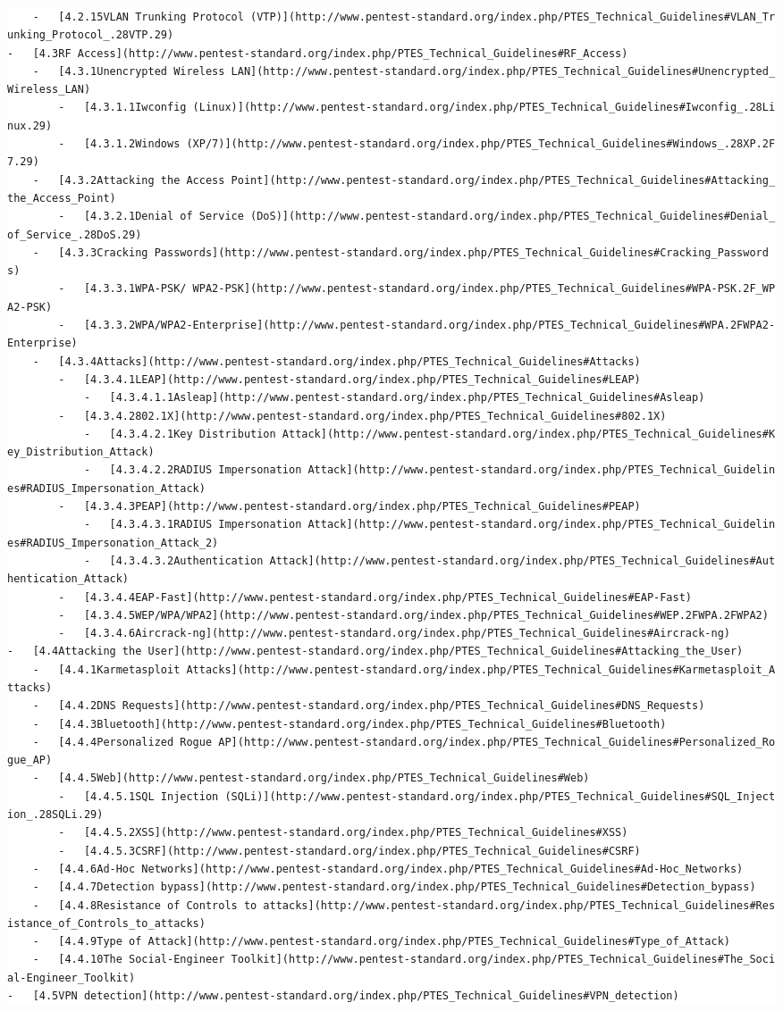         -   [4.2.15VLAN Trunking Protocol (VTP)](http://www.pentest-standard.org/index.php/PTES_Technical_Guidelines#VLAN_Trunking_Protocol_.28VTP.29)
    -   [4.3RF Access](http://www.pentest-standard.org/index.php/PTES_Technical_Guidelines#RF_Access)
        -   [4.3.1Unencrypted Wireless LAN](http://www.pentest-standard.org/index.php/PTES_Technical_Guidelines#Unencrypted_Wireless_LAN)
            -   [4.3.1.1Iwconfig (Linux)](http://www.pentest-standard.org/index.php/PTES_Technical_Guidelines#Iwconfig_.28Linux.29)
            -   [4.3.1.2Windows (XP/7)](http://www.pentest-standard.org/index.php/PTES_Technical_Guidelines#Windows_.28XP.2F7.29)
        -   [4.3.2Attacking the Access Point](http://www.pentest-standard.org/index.php/PTES_Technical_Guidelines#Attacking_the_Access_Point)
            -   [4.3.2.1Denial of Service (DoS)](http://www.pentest-standard.org/index.php/PTES_Technical_Guidelines#Denial_of_Service_.28DoS.29)
        -   [4.3.3Cracking Passwords](http://www.pentest-standard.org/index.php/PTES_Technical_Guidelines#Cracking_Passwords)
            -   [4.3.3.1WPA-PSK/ WPA2-PSK](http://www.pentest-standard.org/index.php/PTES_Technical_Guidelines#WPA-PSK.2F_WPA2-PSK)
            -   [4.3.3.2WPA/WPA2-Enterprise](http://www.pentest-standard.org/index.php/PTES_Technical_Guidelines#WPA.2FWPA2-Enterprise)
        -   [4.3.4Attacks](http://www.pentest-standard.org/index.php/PTES_Technical_Guidelines#Attacks)
            -   [4.3.4.1LEAP](http://www.pentest-standard.org/index.php/PTES_Technical_Guidelines#LEAP)
                -   [4.3.4.1.1Asleap](http://www.pentest-standard.org/index.php/PTES_Technical_Guidelines#Asleap)
            -   [4.3.4.2802.1X](http://www.pentest-standard.org/index.php/PTES_Technical_Guidelines#802.1X)
                -   [4.3.4.2.1Key Distribution Attack](http://www.pentest-standard.org/index.php/PTES_Technical_Guidelines#Key_Distribution_Attack)
                -   [4.3.4.2.2RADIUS Impersonation Attack](http://www.pentest-standard.org/index.php/PTES_Technical_Guidelines#RADIUS_Impersonation_Attack)
            -   [4.3.4.3PEAP](http://www.pentest-standard.org/index.php/PTES_Technical_Guidelines#PEAP)
                -   [4.3.4.3.1RADIUS Impersonation Attack](http://www.pentest-standard.org/index.php/PTES_Technical_Guidelines#RADIUS_Impersonation_Attack_2)
                -   [4.3.4.3.2Authentication Attack](http://www.pentest-standard.org/index.php/PTES_Technical_Guidelines#Authentication_Attack)
            -   [4.3.4.4EAP-Fast](http://www.pentest-standard.org/index.php/PTES_Technical_Guidelines#EAP-Fast)
            -   [4.3.4.5WEP/WPA/WPA2](http://www.pentest-standard.org/index.php/PTES_Technical_Guidelines#WEP.2FWPA.2FWPA2)
            -   [4.3.4.6Aircrack-ng](http://www.pentest-standard.org/index.php/PTES_Technical_Guidelines#Aircrack-ng)
    -   [4.4Attacking the User](http://www.pentest-standard.org/index.php/PTES_Technical_Guidelines#Attacking_the_User)
        -   [4.4.1Karmetasploit Attacks](http://www.pentest-standard.org/index.php/PTES_Technical_Guidelines#Karmetasploit_Attacks)
        -   [4.4.2DNS Requests](http://www.pentest-standard.org/index.php/PTES_Technical_Guidelines#DNS_Requests)
        -   [4.4.3Bluetooth](http://www.pentest-standard.org/index.php/PTES_Technical_Guidelines#Bluetooth)
        -   [4.4.4Personalized Rogue AP](http://www.pentest-standard.org/index.php/PTES_Technical_Guidelines#Personalized_Rogue_AP)
        -   [4.4.5Web](http://www.pentest-standard.org/index.php/PTES_Technical_Guidelines#Web)
            -   [4.4.5.1SQL Injection (SQLi)](http://www.pentest-standard.org/index.php/PTES_Technical_Guidelines#SQL_Injection_.28SQLi.29)
            -   [4.4.5.2XSS](http://www.pentest-standard.org/index.php/PTES_Technical_Guidelines#XSS)
            -   [4.4.5.3CSRF](http://www.pentest-standard.org/index.php/PTES_Technical_Guidelines#CSRF)
        -   [4.4.6Ad-Hoc Networks](http://www.pentest-standard.org/index.php/PTES_Technical_Guidelines#Ad-Hoc_Networks)
        -   [4.4.7Detection bypass](http://www.pentest-standard.org/index.php/PTES_Technical_Guidelines#Detection_bypass)
        -   [4.4.8Resistance of Controls to attacks](http://www.pentest-standard.org/index.php/PTES_Technical_Guidelines#Resistance_of_Controls_to_attacks)
        -   [4.4.9Type of Attack](http://www.pentest-standard.org/index.php/PTES_Technical_Guidelines#Type_of_Attack)
        -   [4.4.10The Social-Engineer Toolkit](http://www.pentest-standard.org/index.php/PTES_Technical_Guidelines#The_Social-Engineer_Toolkit)
    -   [4.5VPN detection](http://www.pentest-standard.org/index.php/PTES_Technical_Guidelines#VPN_detection)